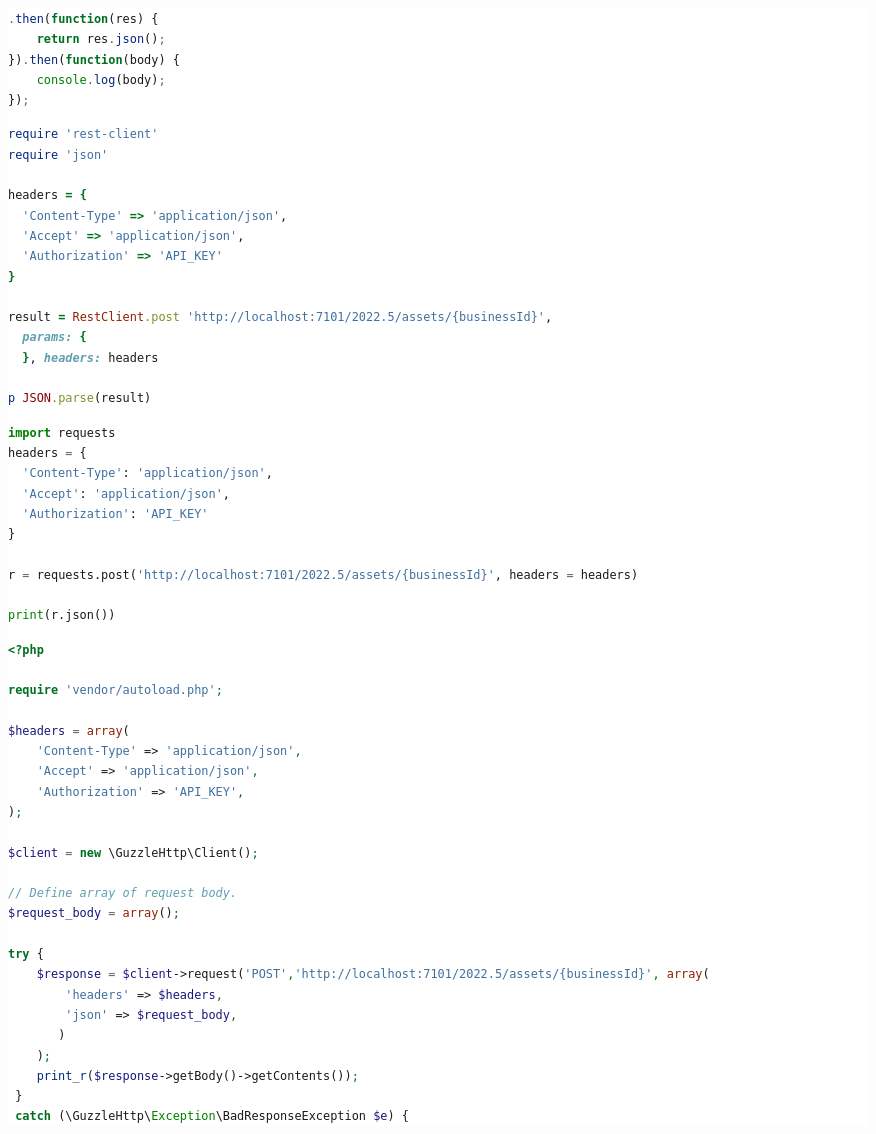 ```javascript
.then(function(res) {
    return res.json();
}).then(function(body) {
    console.log(body);
});

```

```ruby
require 'rest-client'
require 'json'

headers = {
  'Content-Type' => 'application/json',
  'Accept' => 'application/json',
  'Authorization' => 'API_KEY'
}

result = RestClient.post 'http://localhost:7101/2022.5/assets/{businessId}',
  params: {
  }, headers: headers

p JSON.parse(result)

```

```python
import requests
headers = {
  'Content-Type': 'application/json',
  'Accept': 'application/json',
  'Authorization': 'API_KEY'
}

r = requests.post('http://localhost:7101/2022.5/assets/{businessId}', headers = headers)

print(r.json())

```

```php
<?php

require 'vendor/autoload.php';

$headers = array(
    'Content-Type' => 'application/json',
    'Accept' => 'application/json',
    'Authorization' => 'API_KEY',
);

$client = new \GuzzleHttp\Client();

// Define array of request body.
$request_body = array();

try {
    $response = $client->request('POST','http://localhost:7101/2022.5/assets/{businessId}', array(
        'headers' => $headers,
        'json' => $request_body,
       )
    );
    print_r($response->getBody()->getContents());
 }
 catch (\GuzzleHttp\Exception\BadResponseException $e) {
```